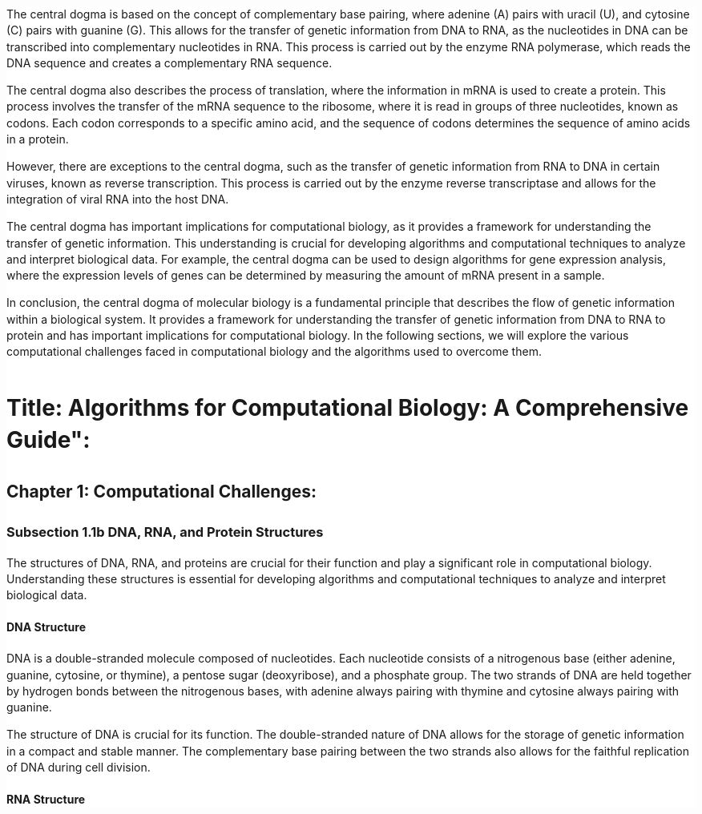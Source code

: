 The central dogma is based on the concept of complementary base pairing, where adenine (A) pairs with uracil (U), and cytosine (C) pairs with guanine (G). This allows for the transfer of genetic information from DNA to RNA, as the nucleotides in DNA can be transcribed into complementary nucleotides in RNA. This process is carried out by the enzyme RNA polymerase, which reads the DNA sequence and creates a complementary RNA sequence.

The central dogma also describes the process of translation, where the information in mRNA is used to create a protein. This process involves the transfer of the mRNA sequence to the ribosome, where it is read in groups of three nucleotides, known as codons. Each codon corresponds to a specific amino acid, and the sequence of codons determines the sequence of amino acids in a protein.

However, there are exceptions to the central dogma, such as the transfer of genetic information from RNA to DNA in certain viruses, known as reverse transcription. This process is carried out by the enzyme reverse transcriptase and allows for the integration of viral RNA into the host DNA.

The central dogma has important implications for computational biology, as it provides a framework for understanding the transfer of genetic information. This understanding is crucial for developing algorithms and computational techniques to analyze and interpret biological data. For example, the central dogma can be used to design algorithms for gene expression analysis, where the expression levels of genes can be determined by measuring the amount of mRNA present in a sample.

In conclusion, the central dogma of molecular biology is a fundamental principle that describes the flow of genetic information within a biological system. It provides a framework for understanding the transfer of genetic information from DNA to RNA to protein and has important implications for computational biology. In the following sections, we will explore the various computational challenges faced in computational biology and the algorithms used to overcome them.


# Title: Algorithms for Computational Biology: A Comprehensive Guide":

## Chapter 1: Computational Challenges:




### Subsection 1.1b DNA, RNA, and Protein Structures

The structures of DNA, RNA, and proteins are crucial for their function and play a significant role in computational biology. Understanding these structures is essential for developing algorithms and computational techniques to analyze and interpret biological data.

#### DNA Structure

DNA is a double-stranded molecule composed of nucleotides. Each nucleotide consists of a nitrogenous base (either adenine, guanine, cytosine, or thymine), a pentose sugar (deoxyribose), and a phosphate group. The two strands of DNA are held together by hydrogen bonds between the nitrogenous bases, with adenine always pairing with thymine and cytosine always pairing with guanine.

The structure of DNA is crucial for its function. The double-stranded nature of DNA allows for the storage of genetic information in a compact and stable manner. The complementary base pairing between the two strands also allows for the faithful replication of DNA during cell division.

#### RNA Structure
